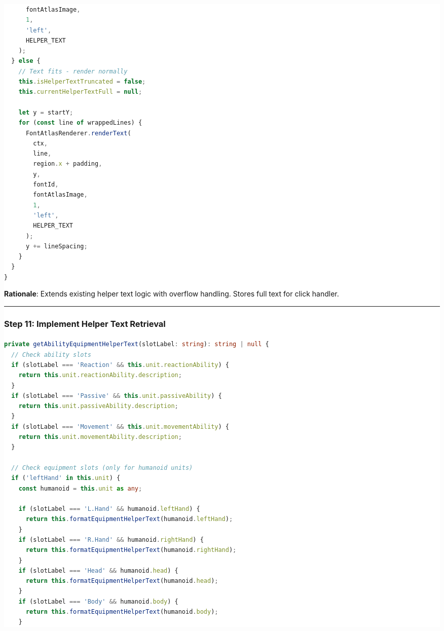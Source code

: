 ```typescript
      fontAtlasImage,
      1,
      'left',
      HELPER_TEXT
    );
  } else {
    // Text fits - render normally
    this.isHelperTextTruncated = false;
    this.currentHelperTextFull = null;

    let y = startY;
    for (const line of wrappedLines) {
      FontAtlasRenderer.renderText(
        ctx,
        line,
        region.x + padding,
        y,
        fontId,
        fontAtlasImage,
        1,
        'left',
        HELPER_TEXT
      );
      y += lineSpacing;
    }
  }
}
```

**Rationale**: Extends existing helper text logic with overflow handling. Stores full text for click handler.

---

### Step 11: Implement Helper Text Retrieval
```typescript
private getAbilityEquipmentHelperText(slotLabel: string): string | null {
  // Check ability slots
  if (slotLabel === 'Reaction' && this.unit.reactionAbility) {
    return this.unit.reactionAbility.description;
  }
  if (slotLabel === 'Passive' && this.unit.passiveAbility) {
    return this.unit.passiveAbility.description;
  }
  if (slotLabel === 'Movement' && this.unit.movementAbility) {
    return this.unit.movementAbility.description;
  }

  // Check equipment slots (only for humanoid units)
  if ('leftHand' in this.unit) {
    const humanoid = this.unit as any;

    if (slotLabel === 'L.Hand' && humanoid.leftHand) {
      return this.formatEquipmentHelperText(humanoid.leftHand);
    }
    if (slotLabel === 'R.Hand' && humanoid.rightHand) {
      return this.formatEquipmentHelperText(humanoid.rightHand);
    }
    if (slotLabel === 'Head' && humanoid.head) {
      return this.formatEquipmentHelperText(humanoid.head);
    }
    if (slotLabel === 'Body' && humanoid.body) {
      return this.formatEquipmentHelperText(humanoid.body);
    }
```